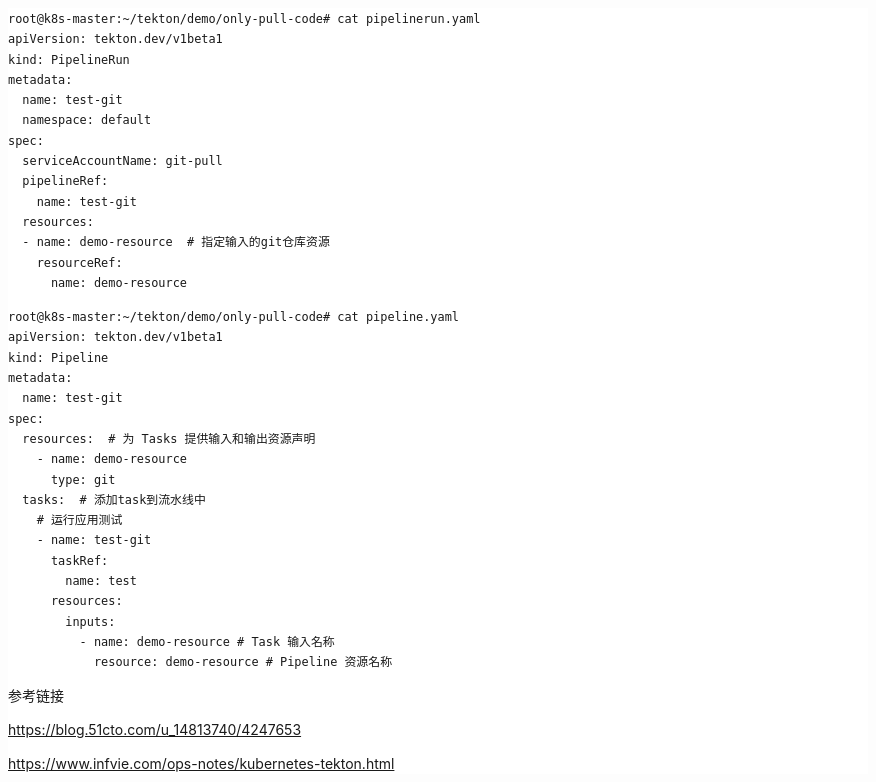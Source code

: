 

```shell
root@k8s-master:~/tekton/demo/only-pull-code# cat pipelinerun.yaml 
apiVersion: tekton.dev/v1beta1
kind: PipelineRun
metadata:
  name: test-git
  namespace: default
spec:
  serviceAccountName: git-pull
  pipelineRef:
    name: test-git
  resources:
  - name: demo-resource  # 指定输入的git仓库资源
    resourceRef:
      name: demo-resource
```



```shell
root@k8s-master:~/tekton/demo/only-pull-code# cat pipeline.yaml 
apiVersion: tekton.dev/v1beta1
kind: Pipeline
metadata:
  name: test-git
spec:
  resources:  # 为 Tasks 提供输入和输出资源声明
    - name: demo-resource
      type: git
  tasks:  # 添加task到流水线中
    # 运行应用测试
    - name: test-git
      taskRef:
        name: test
      resources:
        inputs:
          - name: demo-resource # Task 输入名称
            resource: demo-resource # Pipeline 资源名称
```



参考链接 

https://blog.51cto.com/u_14813740/4247653

https://www.infvie.com/ops-notes/kubernetes-tekton.html